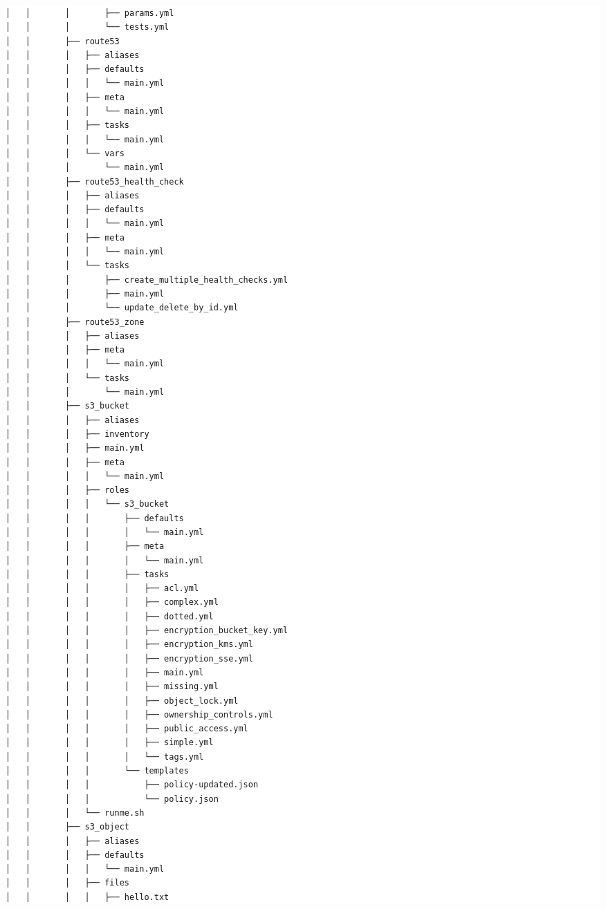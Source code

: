     │   │       │       ├── params.yml
    │   │       │       └── tests.yml
    │   │       ├── route53
    │   │       │   ├── aliases
    │   │       │   ├── defaults
    │   │       │   │   └── main.yml
    │   │       │   ├── meta
    │   │       │   │   └── main.yml
    │   │       │   ├── tasks
    │   │       │   │   └── main.yml
    │   │       │   └── vars
    │   │       │       └── main.yml
    │   │       ├── route53_health_check
    │   │       │   ├── aliases
    │   │       │   ├── defaults
    │   │       │   │   └── main.yml
    │   │       │   ├── meta
    │   │       │   │   └── main.yml
    │   │       │   └── tasks
    │   │       │       ├── create_multiple_health_checks.yml
    │   │       │       ├── main.yml
    │   │       │       └── update_delete_by_id.yml
    │   │       ├── route53_zone
    │   │       │   ├── aliases
    │   │       │   ├── meta
    │   │       │   │   └── main.yml
    │   │       │   └── tasks
    │   │       │       └── main.yml
    │   │       ├── s3_bucket
    │   │       │   ├── aliases
    │   │       │   ├── inventory
    │   │       │   ├── main.yml
    │   │       │   ├── meta
    │   │       │   │   └── main.yml
    │   │       │   ├── roles
    │   │       │   │   └── s3_bucket
    │   │       │   │       ├── defaults
    │   │       │   │       │   └── main.yml
    │   │       │   │       ├── meta
    │   │       │   │       │   └── main.yml
    │   │       │   │       ├── tasks
    │   │       │   │       │   ├── acl.yml
    │   │       │   │       │   ├── complex.yml
    │   │       │   │       │   ├── dotted.yml
    │   │       │   │       │   ├── encryption_bucket_key.yml
    │   │       │   │       │   ├── encryption_kms.yml
    │   │       │   │       │   ├── encryption_sse.yml
    │   │       │   │       │   ├── main.yml
    │   │       │   │       │   ├── missing.yml
    │   │       │   │       │   ├── object_lock.yml
    │   │       │   │       │   ├── ownership_controls.yml
    │   │       │   │       │   ├── public_access.yml
    │   │       │   │       │   ├── simple.yml
    │   │       │   │       │   └── tags.yml
    │   │       │   │       └── templates
    │   │       │   │           ├── policy-updated.json
    │   │       │   │           └── policy.json
    │   │       │   └── runme.sh
    │   │       ├── s3_object
    │   │       │   ├── aliases
    │   │       │   ├── defaults
    │   │       │   │   └── main.yml
    │   │       │   ├── files
    │   │       │   │   ├── hello.txt